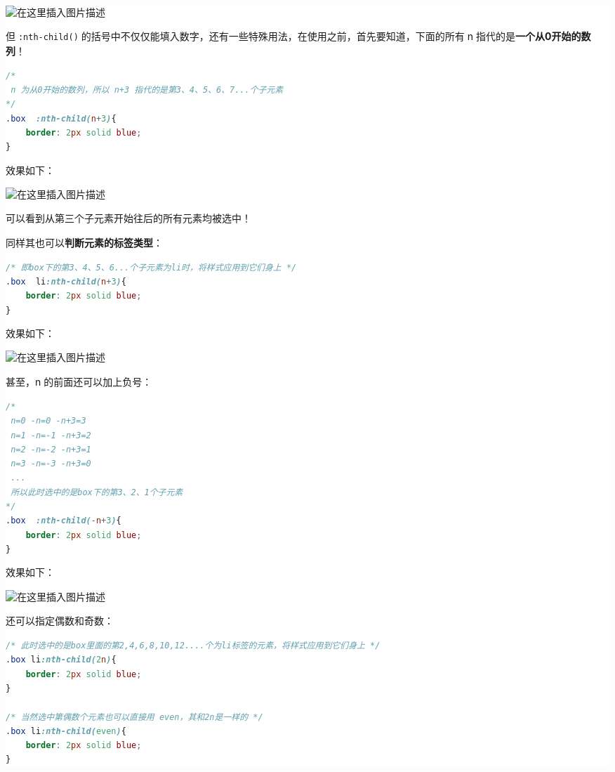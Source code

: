 ![在这里插入图片描述](https://img-blog.csdnimg.cn/a0bbfb2edbe5448f83060beebb9128ab.png#pic_center)

但 `:nth-child()` 的括号中不仅仅能填入数字，还有一些特殊用法，在使用之前，首先要知道，下面的所有 n 指代的是**一个从0开始的数列**！

```css
/*
 n 为从0开始的数列，所以 n+3 指代的是第3、4、5、6、7...个子元素
*/
.box  :nth-child(n+3){
    border: 2px solid blue;
}
```

效果如下：

![在这里插入图片描述](https://img-blog.csdnimg.cn/13bcb6e755d044409bbaafa940ef1cf2.png#pic_center)

可以看到从第三个子元素开始往后的所有元素均被选中！

同样其也可以**判断元素的标签类型**：

```css
/* 即box下的第3、4、5、6...个子元素为li时，将样式应用到它们身上 */
.box  li:nth-child(n+3){
    border: 2px solid blue;
}
```

效果如下：

![在这里插入图片描述](https://img-blog.csdnimg.cn/771a64832c3c4de2b869bcbdb9eac34f.png#pic_center)

甚至，n 的前面还可以加上负号：

```css
/* 
 n=0 -n=0 -n+3=3
 n=1 -n=-1 -n+3=2
 n=2 -n=-2 -n+3=1
 n=3 -n=-3 -n+3=0
 ...
 所以此时选中的是box下的第3、2、1个子元素
*/
.box  :nth-child(-n+3){
    border: 2px solid blue;
}
```

效果如下：

![在这里插入图片描述](https://img-blog.csdnimg.cn/dfb502c9ec134d36870e24928000243a.png#pic_center)

还可以指定偶数和奇数：

```css
/* 此时选中的是box里面的第2,4,6,8,10,12....个为li标签的元素，将样式应用到它们身上 */
.box li:nth-child(2n){
    border: 2px solid blue;
}

/* 当然选中第偶数个元素也可以直接用 even，其和2n是一样的 */
.box li:nth-child(even){
    border: 2px solid blue;
}
```
